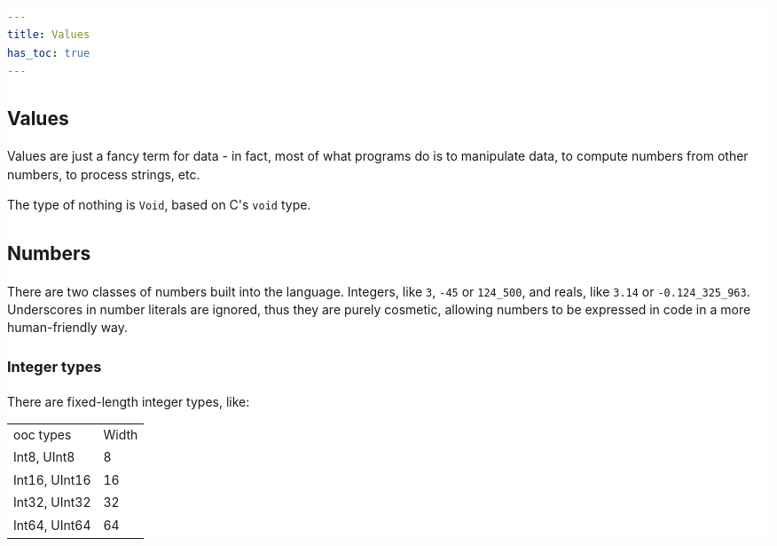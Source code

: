 ```yaml
---
title: Values
has_toc: true
---
```


## Values

Values are just a fancy term for data - in fact, most of what programs
do is to manipulate data, to compute numbers from other numbers, to process
strings, etc.

The type of nothing is `Void`, based on C's `void` type.

## Numbers

There are two classes of numbers built into the language. Integers, like `3`,
`-45` or `124_500`, and reals, like `3.14` or `-0.124_325_963`. Underscores
in number literals are ignored, thus they are purely cosmetic, allowing numbers
to be expressed in code in a more human-friendly way.

### Integer types

There are fixed-length integer types, like:

<table class="pretty">
<tbody>

<tr>
<td>ooc types</td>
<td>Width</td>
</tr>

<tr>
<td>Int8, UInt8</td>
<td>8</td>
</tr>

<tr>
<td>Int16, UInt16</td>
<td>16</td>
</tr>

<tr>
<td>Int32, UInt32</td>
<td>32</td>
</tr>

<tr>
<td>Int64, UInt64</td>
<td>64</td>
</tr>
